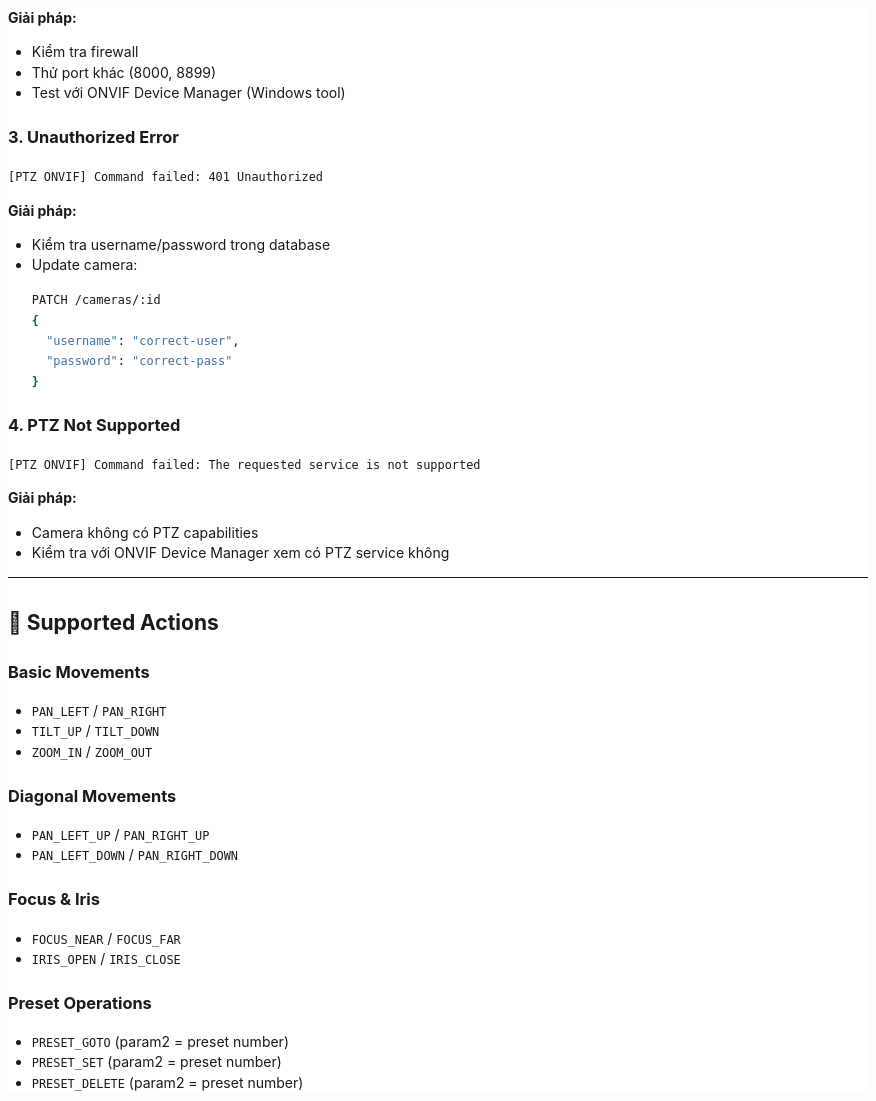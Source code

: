 **Giải pháp:**
- Kiểm tra firewall
- Thử port khác (8000, 8899)
- Test với ONVIF Device Manager (Windows tool)

### **3. Unauthorized Error**

```
[PTZ ONVIF] Command failed: 401 Unauthorized
```

**Giải pháp:**
- Kiểm tra username/password trong database
- Update camera:
  ```bash
  PATCH /cameras/:id
  {
    "username": "correct-user",
    "password": "correct-pass"
  }
  ```

### **4. PTZ Not Supported**

```
[PTZ ONVIF] Command failed: The requested service is not supported
```

**Giải pháp:**
- Camera không có PTZ capabilities
- Kiểm tra với ONVIF Device Manager xem có PTZ service không

---

## 🎯 Supported Actions

### **Basic Movements**
- `PAN_LEFT` / `PAN_RIGHT`
- `TILT_UP` / `TILT_DOWN`
- `ZOOM_IN` / `ZOOM_OUT`

### **Diagonal Movements**
- `PAN_LEFT_UP` / `PAN_RIGHT_UP`
- `PAN_LEFT_DOWN` / `PAN_RIGHT_DOWN`

### **Focus & Iris**
- `FOCUS_NEAR` / `FOCUS_FAR`
- `IRIS_OPEN` / `IRIS_CLOSE`

### **Preset Operations**
- `PRESET_GOTO` (param2 = preset number)
- `PRESET_SET` (param2 = preset number)
- `PRESET_DELETE` (param2 = preset number)

